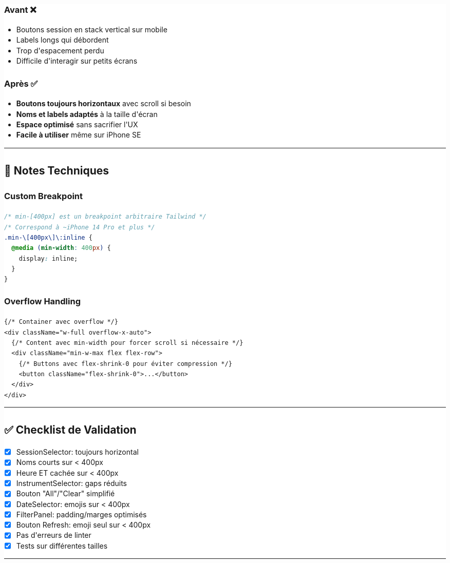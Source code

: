 ### Avant ❌
- Boutons session en stack vertical sur mobile
- Labels longs qui débordent
- Trop d'espacement perdu
- Difficile d'interagir sur petits écrans

### Après ✅
- **Boutons toujours horizontaux** avec scroll si besoin
- **Noms et labels adaptés** à la taille d'écran
- **Espace optimisé** sans sacrifier l'UX
- **Facile à utiliser** même sur iPhone SE

---

## 📝 Notes Techniques

### Custom Breakpoint
```css
/* min-[400px] est un breakpoint arbitraire Tailwind */
/* Correspond à ~iPhone 14 Pro et plus */
.min-\[400px\]\:inline {
  @media (min-width: 400px) {
    display: inline;
  }
}
```

### Overflow Handling
```tsx
{/* Container avec overflow */}
<div className="w-full overflow-x-auto">
  {/* Content avec min-width pour forcer scroll si nécessaire */}
  <div className="min-w-max flex flex-row">
    {/* Buttons avec flex-shrink-0 pour éviter compression */}
    <button className="flex-shrink-0">...</button>
  </div>
</div>
```

---

## ✅ Checklist de Validation

- [x] SessionSelector: toujours horizontal
- [x] Noms courts sur < 400px
- [x] Heure ET cachée sur < 400px
- [x] InstrumentSelector: gaps réduits
- [x] Bouton "All"/"Clear" simplifié
- [x] DateSelector: emojis sur < 400px
- [x] FilterPanel: padding/marges optimisés
- [x] Bouton Refresh: emoji seul sur < 400px
- [x] Pas d'erreurs de linter
- [x] Tests sur différentes tailles

---